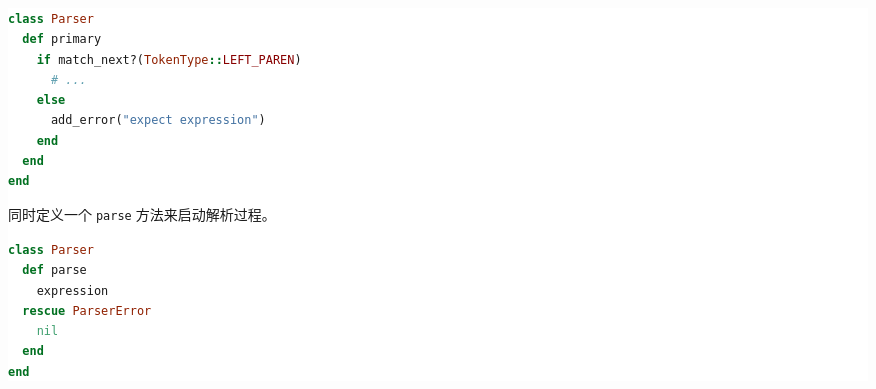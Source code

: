 ```ruby
class Parser
  def primary
    if match_next?(TokenType::LEFT_PAREN)
      # ...
    else
      add_error("expect expression")
    end
  end
end
```

同时定义一个 `parse` 方法来启动解析过程。

```ruby
class Parser
  def parse
    expression
  rescue ParserError
    nil
  end
end
```


